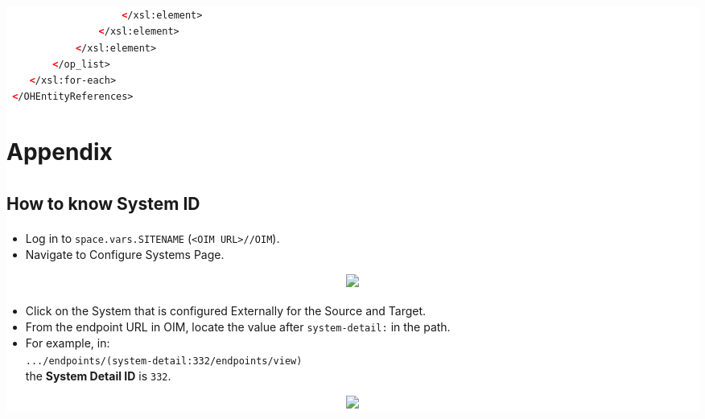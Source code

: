 ```xml
 					</xsl:element>
 				</xsl:element>
 			</xsl:element>
 		</op_list>
 	</xsl:for-each>
 </OHEntityReferences>
 ```

# Appendix
## How to know System ID
* Log in to <code class="expression">space.vars.SITENAME</code> (`<OIM URL>//OIM`).
* Navigate to Configure Systems Page.
    
 <p align="center">
  <img src="../../../assets/Systems.png" />
</p>

* Click on the System that is configured Externally for the Source and Target.
* From the endpoint URL in OIM, locate the value after `system-detail:` in the path.
* For example, in:  
  `.../endpoints/(system-detail:332/endpoints/view)`  
  the **System Detail ID** is `332`.
  
 <p align="center">
  <img src="../../../assets/SystemsURL.png" width="700px" />
</p>


